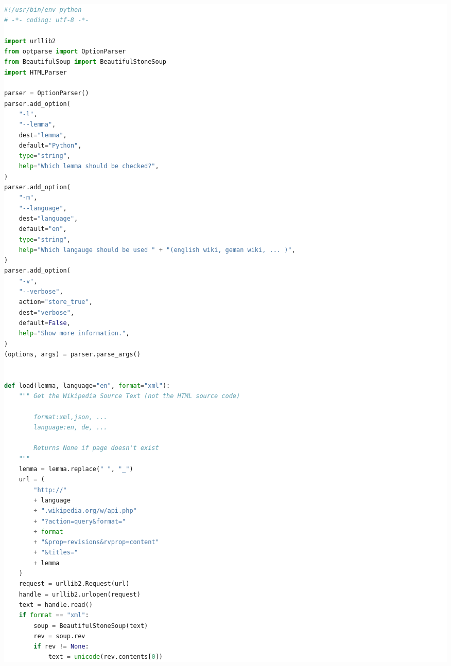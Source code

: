 ```python
#!/usr/bin/env python
# -*- coding: utf-8 -*-

import urllib2
from optparse import OptionParser
from BeautifulSoup import BeautifulStoneSoup
import HTMLParser

parser = OptionParser()
parser.add_option(
    "-l",
    "--lemma",
    dest="lemma",
    default="Python",
    type="string",
    help="Which lemma should be checked?",
)
parser.add_option(
    "-m",
    "--language",
    dest="language",
    default="en",
    type="string",
    help="Which langauge should be used " + "(english wiki, geman wiki, ... )",
)
parser.add_option(
    "-v",
    "--verbose",
    action="store_true",
    dest="verbose",
    default=False,
    help="Show more information.",
)
(options, args) = parser.parse_args()


def load(lemma, language="en", format="xml"):
    """ Get the Wikipedia Source Text (not the HTML source code)

        format:xml,json, ...
        language:en, de, ...

        Returns None if page doesn't exist
    """
    lemma = lemma.replace(" ", "_")
    url = (
        "http://"
        + language
        + ".wikipedia.org/w/api.php"
        + "?action=query&format="
        + format
        + "&prop=revisions&rvprop=content"
        + "&titles="
        + lemma
    )
    request = urllib2.Request(url)
    handle = urllib2.urlopen(request)
    text = handle.read()
    if format == "xml":
        soup = BeautifulStoneSoup(text)
        rev = soup.rev
        if rev != None:
            text = unicode(rev.contents[0])
```